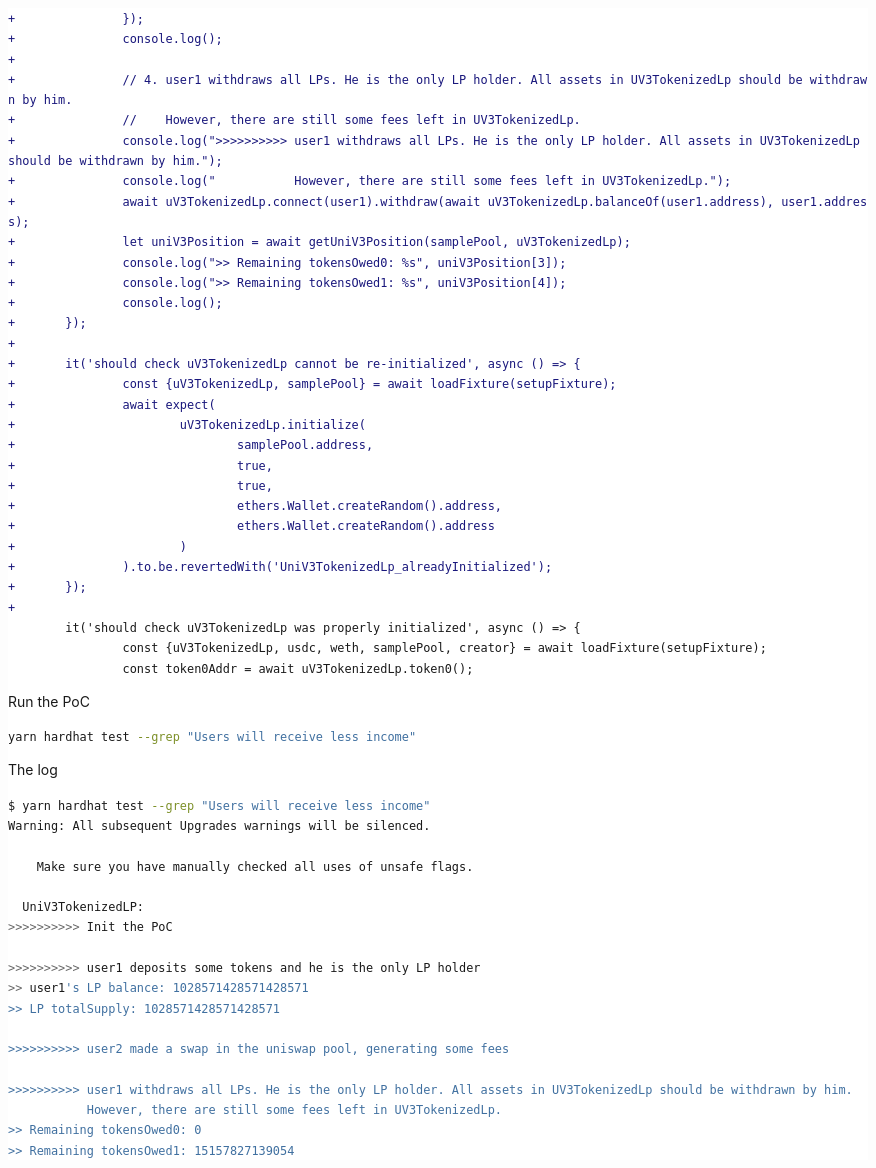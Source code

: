 ```diff
+               });
+               console.log();
+
+               // 4. user1 withdraws all LPs. He is the only LP holder. All assets in UV3TokenizedLp should be withdrawn by him.
+               //    However, there are still some fees left in UV3TokenizedLp.
+               console.log(">>>>>>>>>> user1 withdraws all LPs. He is the only LP holder. All assets in UV3TokenizedLp should be withdrawn by him.");
+               console.log("           However, there are still some fees left in UV3TokenizedLp.");
+               await uV3TokenizedLp.connect(user1).withdraw(await uV3TokenizedLp.balanceOf(user1.address), user1.address);
+               let uniV3Position = await getUniV3Position(samplePool, uV3TokenizedLp);
+               console.log(">> Remaining tokensOwed0: %s", uniV3Position[3]);
+               console.log(">> Remaining tokensOwed1: %s", uniV3Position[4]);
+               console.log();
+       });
+
+       it('should check uV3TokenizedLp cannot be re-initialized', async () => {
+               const {uV3TokenizedLp, samplePool} = await loadFixture(setupFixture);
+               await expect(
+                       uV3TokenizedLp.initialize(
+                               samplePool.address,
+                               true,
+                               true,
+                               ethers.Wallet.createRandom().address,
+                               ethers.Wallet.createRandom().address
+                       )
+               ).to.be.revertedWith('UniV3TokenizedLp_alreadyInitialized');
+       });
+
        it('should check uV3TokenizedLp was properly initialized', async () => {
                const {uV3TokenizedLp, usdc, weth, samplePool, creator} = await loadFixture(setupFixture);
                const token0Addr = await uV3TokenizedLp.token0();
```

Run the PoC

```bash
yarn hardhat test --grep "Users will receive less income"
```

The log

```bash
$ yarn hardhat test --grep "Users will receive less income"
Warning: All subsequent Upgrades warnings will be silenced.

    Make sure you have manually checked all uses of unsafe flags.

  UniV3TokenizedLP:
>>>>>>>>>> Init the PoC

>>>>>>>>>> user1 deposits some tokens and he is the only LP holder
>> user1's LP balance: 1028571428571428571
>> LP totalSupply: 1028571428571428571

>>>>>>>>>> user2 made a swap in the uniswap pool, generating some fees

>>>>>>>>>> user1 withdraws all LPs. He is the only LP holder. All assets in UV3TokenizedLp should be withdrawn by him.
           However, there are still some fees left in UV3TokenizedLp.
>> Remaining tokensOwed0: 0
>> Remaining tokensOwed1: 15157827139054
```